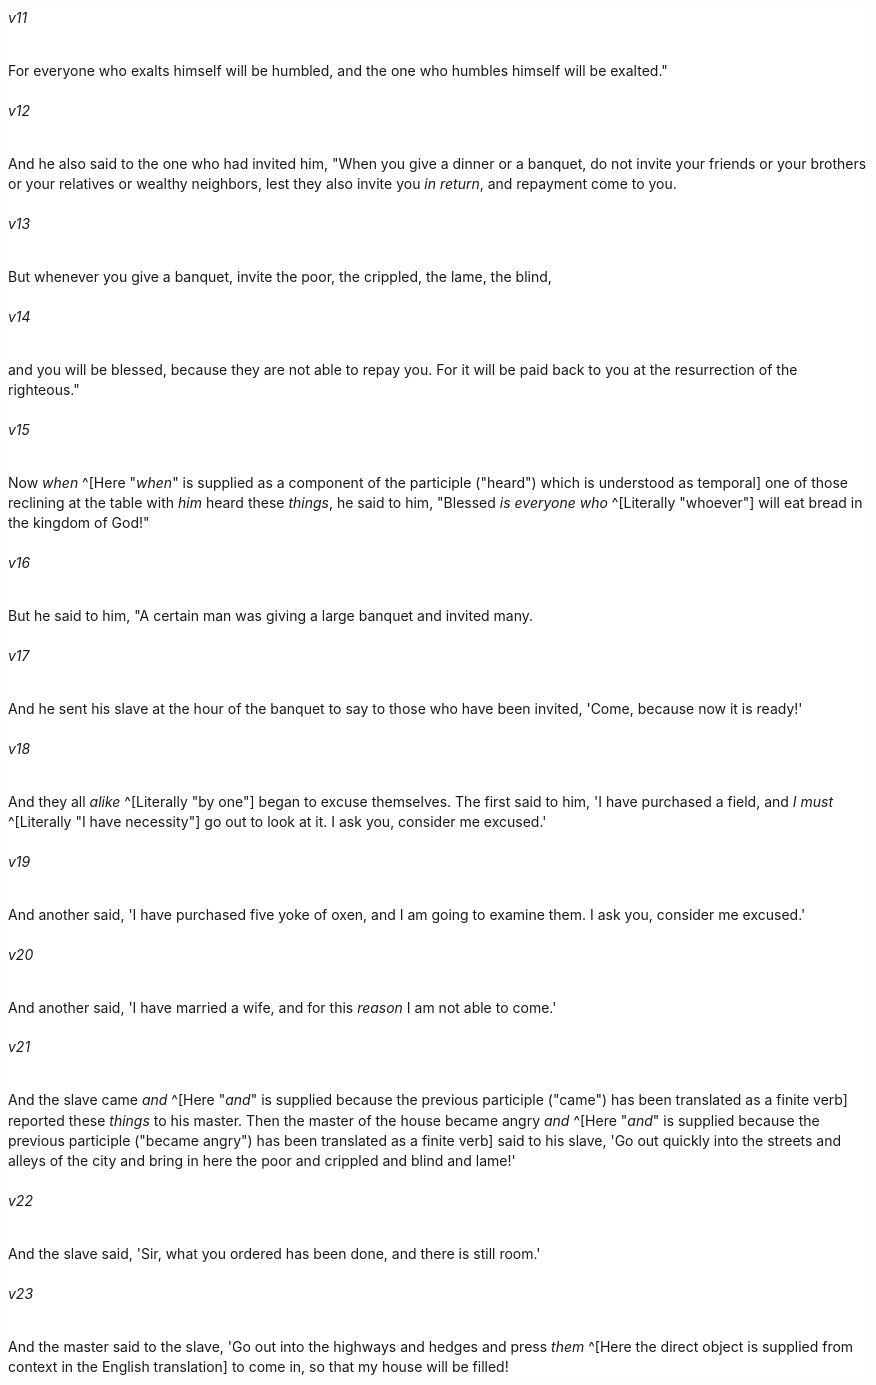 ###### v11
For everyone who exalts himself will be humbled, and the one who humbles himself will be exalted."

###### v12
And he also said to the one who had invited him, "When you give a dinner or a banquet, do not invite your friends or your brothers or your relatives or wealthy neighbors, lest they also invite you _in return_, and repayment come to you.

###### v13
But whenever you give a banquet, invite the poor, the crippled, the lame, the blind,

###### v14
and you will be blessed, because they are not able to repay you. For it will be paid back to you at the resurrection of the righteous."

###### v15
Now _when_ ^[Here "_when_" is supplied as a component of the participle ("heard") which is understood as temporal] one of those reclining at the table with _him_ heard these _things_, he said to him, "Blessed _is_ _everyone who_ ^[Literally "whoever"] will eat bread in the kingdom of God!"

###### v16
But he said to him, "A certain man was giving a large banquet and invited many.

###### v17
And he sent his slave at the hour of the banquet to say to those who have been invited, 'Come, because now it is ready!'

###### v18
And they all _alike_ ^[Literally "by one"] began to excuse themselves. The first said to him, 'I have purchased a field, and _I must_ ^[Literally "I have necessity"] go out to look at it. I ask you, consider me excused.'

###### v19
And another said, 'I have purchased five yoke of oxen, and I am going to examine them. I ask you, consider me excused.'

###### v20
And another said, 'I have married a wife, and for this _reason_ I am not able to come.'

###### v21
And the slave came _and_ ^[Here "_and_" is supplied because the previous participle ("came") has been translated as a finite verb] reported these _things_ to his master. Then the master of the house became angry _and_ ^[Here "_and_" is supplied because the previous participle ("became angry") has been translated as a finite verb] said to his slave, 'Go out quickly into the streets and alleys of the city and bring in here the poor and crippled and blind and lame!'

###### v22
And the slave said, 'Sir, what you ordered has been done, and there is still room.'

###### v23
And the master said to the slave, 'Go out into the highways and hedges and press _them_ ^[Here the direct object is supplied from context in the English translation] to come in, so that my house will be filled!

